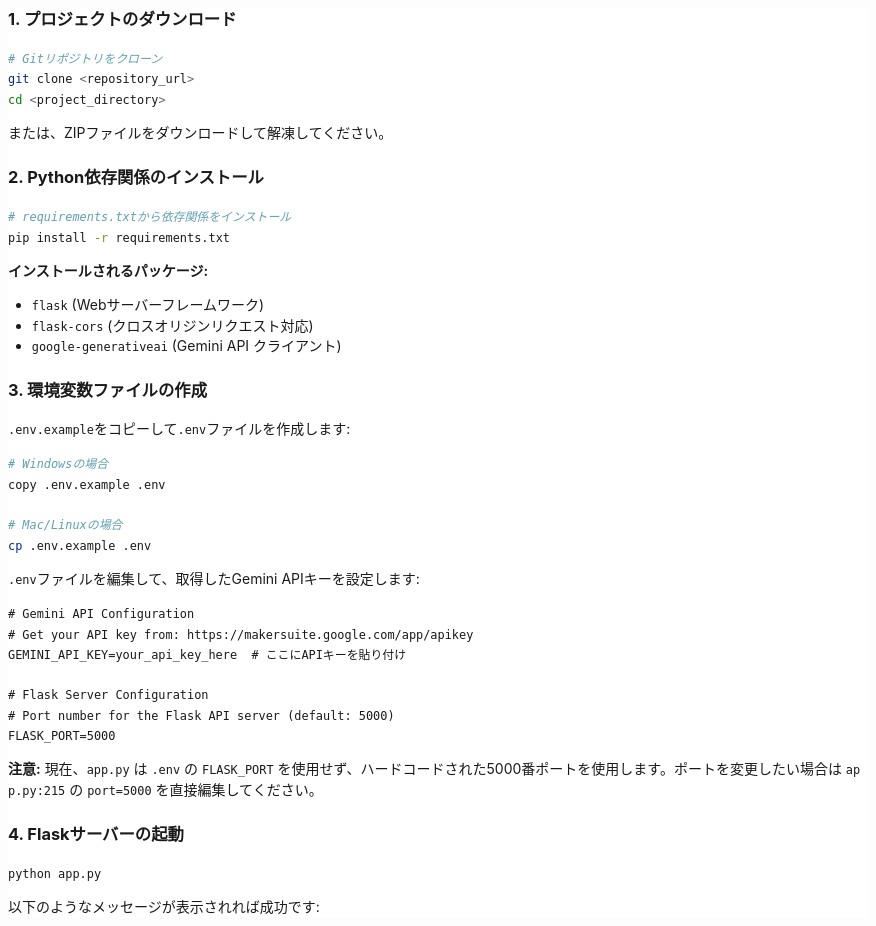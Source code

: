 ### 1. プロジェクトのダウンロード

```bash
# Gitリポジトリをクローン
git clone <repository_url>
cd <project_directory>
```

または、ZIPファイルをダウンロードして解凍してください。

### 2. Python依存関係のインストール

```bash
# requirements.txtから依存関係をインストール
pip install -r requirements.txt
```

**インストールされるパッケージ:**
- `flask` (Webサーバーフレームワーク)
- `flask-cors` (クロスオリジンリクエスト対応)
- `google-generativeai` (Gemini API クライアント)

### 3. 環境変数ファイルの作成

`.env.example`をコピーして`.env`ファイルを作成します:

```bash
# Windowsの場合
copy .env.example .env

# Mac/Linuxの場合
cp .env.example .env
```

`.env`ファイルを編集して、取得したGemini APIキーを設定します:

```env
# Gemini API Configuration
# Get your API key from: https://makersuite.google.com/app/apikey
GEMINI_API_KEY=your_api_key_here  # ここにAPIキーを貼り付け

# Flask Server Configuration
# Port number for the Flask API server (default: 5000)
FLASK_PORT=5000
```

**注意:** 現在、`app.py` は `.env` の `FLASK_PORT` を使用せず、ハードコードされた5000番ポートを使用します。ポートを変更したい場合は `app.py:215` の `port=5000` を直接編集してください。

### 4. Flaskサーバーの起動

```bash
python app.py
```

以下のようなメッセージが表示されれば成功です:
